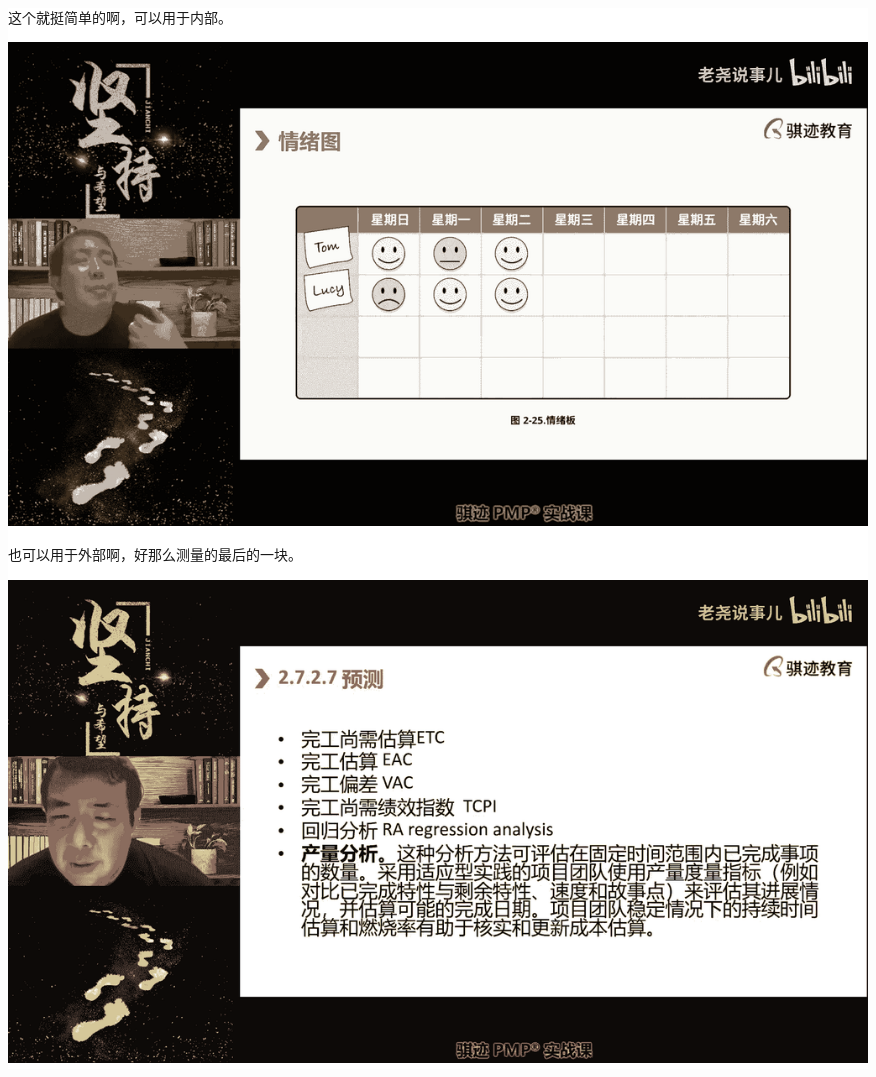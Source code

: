 这个就挺简单的啊，可以用于内部。

![](img/510199baef971b6bc19ac4f97dd493bd_135.png)

也可以用于外部啊，好那么测量的最后的一块。

![](img/510199baef971b6bc19ac4f97dd493bd_137.png)
